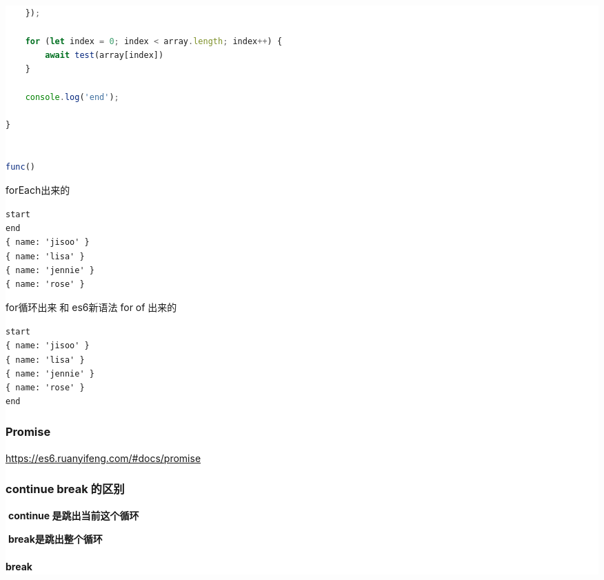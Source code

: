 ```js
    });

    for (let index = 0; index < array.length; index++) {
        await test(array[index])
    }

    console.log('end');

}


func()
```



forEach出来的

```
start
end
{ name: 'jisoo' }
{ name: 'lisa' }
{ name: 'jennie' }
{ name: 'rose' }
```



for循环出来 和 es6新语法 for of 出来的

```
start
{ name: 'jisoo' }
{ name: 'lisa' }
{ name: 'jennie' }
{ name: 'rose' }
end
```



### Promise

https://es6.ruanyifeng.com/#docs/promise





### continue  break 的区别

​	**continue 是跳出当前这个循环**	

​	**break是跳出整个循环** 

 

#### break
